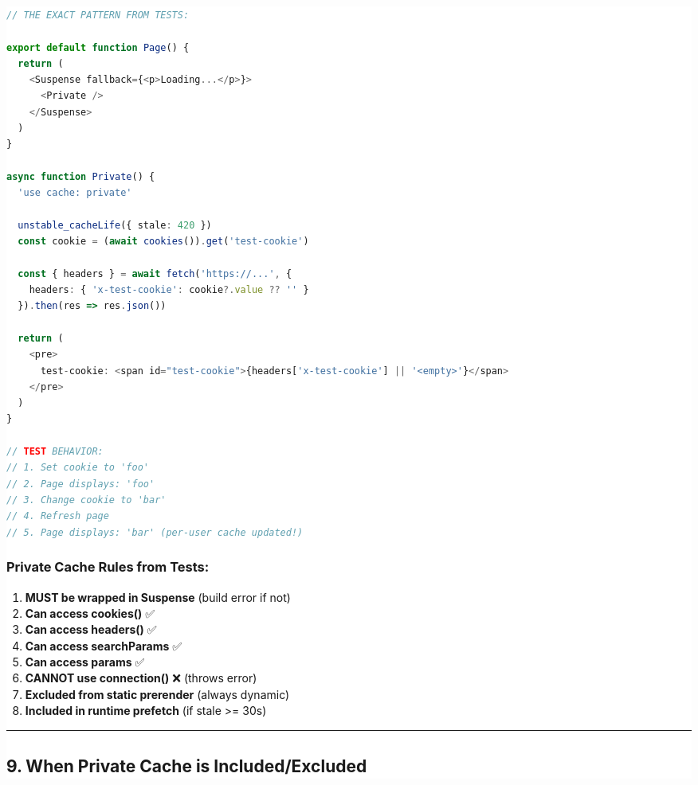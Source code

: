 ```typescript
// THE EXACT PATTERN FROM TESTS:

export default function Page() {
  return (
    <Suspense fallback={<p>Loading...</p>}>
      <Private />
    </Suspense>
  )
}

async function Private() {
  'use cache: private'

  unstable_cacheLife({ stale: 420 })
  const cookie = (await cookies()).get('test-cookie')

  const { headers } = await fetch('https://...', {
    headers: { 'x-test-cookie': cookie?.value ?? '' }
  }).then(res => res.json())

  return (
    <pre>
      test-cookie: <span id="test-cookie">{headers['x-test-cookie'] || '<empty>'}</span>
    </pre>
  )
}

// TEST BEHAVIOR:
// 1. Set cookie to 'foo'
// 2. Page displays: 'foo'
// 3. Change cookie to 'bar'
// 4. Refresh page
// 5. Page displays: 'bar' (per-user cache updated!)
```

### Private Cache Rules from Tests:

1. **MUST be wrapped in Suspense** (build error if not)
2. **Can access cookies()** ✅
3. **Can access headers()** ✅
4. **Can access searchParams** ✅
5. **Can access params** ✅
6. **CANNOT use connection()** ❌ (throws error)
7. **Excluded from static prerender** (always dynamic)
8. **Included in runtime prefetch** (if stale >= 30s)

---

## <a id="private-inclusion"></a>9. When Private Cache is Included/Excluded
